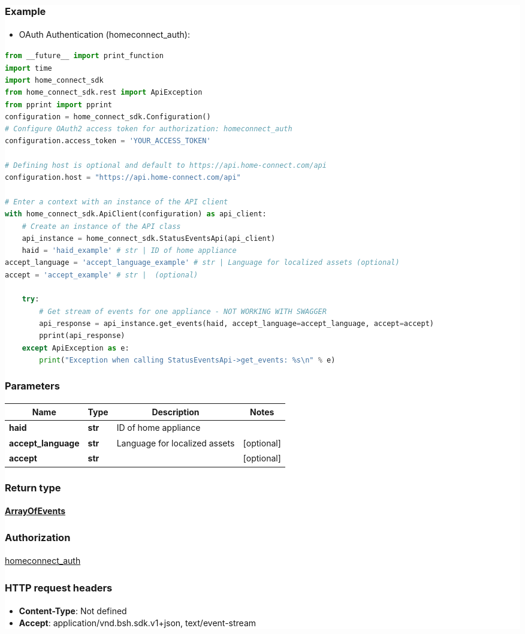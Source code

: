 ### Example

* OAuth Authentication (homeconnect_auth):
```python
from __future__ import print_function
import time
import home_connect_sdk
from home_connect_sdk.rest import ApiException
from pprint import pprint
configuration = home_connect_sdk.Configuration()
# Configure OAuth2 access token for authorization: homeconnect_auth
configuration.access_token = 'YOUR_ACCESS_TOKEN'

# Defining host is optional and default to https://api.home-connect.com/api
configuration.host = "https://api.home-connect.com/api"

# Enter a context with an instance of the API client
with home_connect_sdk.ApiClient(configuration) as api_client:
    # Create an instance of the API class
    api_instance = home_connect_sdk.StatusEventsApi(api_client)
    haid = 'haid_example' # str | ID of home appliance
accept_language = 'accept_language_example' # str | Language for localized assets (optional)
accept = 'accept_example' # str |  (optional)

    try:
        # Get stream of events for one appliance - NOT WORKING WITH SWAGGER
        api_response = api_instance.get_events(haid, accept_language=accept_language, accept=accept)
        pprint(api_response)
    except ApiException as e:
        print("Exception when calling StatusEventsApi->get_events: %s\n" % e)
```

### Parameters

Name | Type | Description  | Notes
------------- | ------------- | ------------- | -------------
 **haid** | **str**| ID of home appliance | 
 **accept_language** | **str**| Language for localized assets | [optional] 
 **accept** | **str**|  | [optional] 

### Return type

[**ArrayOfEvents**](ArrayOfEvents.md)

### Authorization

[homeconnect_auth](../README.md#homeconnect_auth)

### HTTP request headers

 - **Content-Type**: Not defined
 - **Accept**: application/vnd.bsh.sdk.v1+json, text/event-stream

